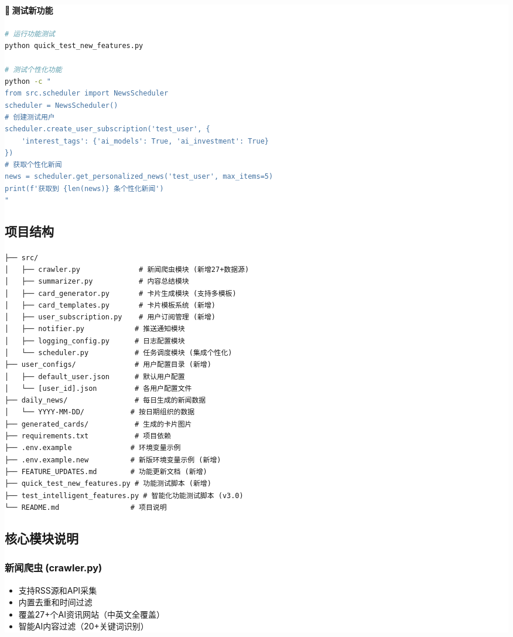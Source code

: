 #### 🧪 测试新功能
```bash
# 运行功能测试
python quick_test_new_features.py

# 测试个性化功能
python -c "
from src.scheduler import NewsScheduler
scheduler = NewsScheduler()
# 创建测试用户
scheduler.create_user_subscription('test_user', {
    'interest_tags': {'ai_models': True, 'ai_investment': True}
})
# 获取个性化新闻
news = scheduler.get_personalized_news('test_user', max_items=5)
print(f'获取到 {len(news)} 条个性化新闻')
"
```

## 项目结构

```
├── src/
│   ├── crawler.py              # 新闻爬虫模块 (新增27+数据源)
│   ├── summarizer.py           # 内容总结模块
│   ├── card_generator.py       # 卡片生成模块 (支持多模板)
│   ├── card_templates.py       # 卡片模板系统 (新增)
│   ├── user_subscription.py    # 用户订阅管理 (新增)
│   ├── notifier.py            # 推送通知模块
│   ├── logging_config.py      # 日志配置模块
│   └── scheduler.py           # 任务调度模块 (集成个性化)
├── user_configs/              # 用户配置目录 (新增)
│   ├── default_user.json      # 默认用户配置
│   └── [user_id].json         # 各用户配置文件
├── daily_news/                # 每日生成的新闻数据
│   └── YYYY-MM-DD/           # 按日期组织的数据
├── generated_cards/           # 生成的卡片图片
├── requirements.txt           # 项目依赖
├── .env.example              # 环境变量示例
├── .env.example.new          # 新版环境变量示例 (新增)
├── FEATURE_UPDATES.md        # 功能更新文档 (新增)
├── quick_test_new_features.py # 功能测试脚本 (新增)
├── test_intelligent_features.py # 智能化功能测试脚本 (v3.0)
└── README.md                 # 项目说明
```

## 核心模块说明

### 新闻爬虫 (crawler.py)
- 支持RSS源和API采集
- 内置去重和时间过滤
- 覆盖27+个AI资讯网站（中英文全覆盖）
- 智能AI内容过滤（20+关键词识别）
